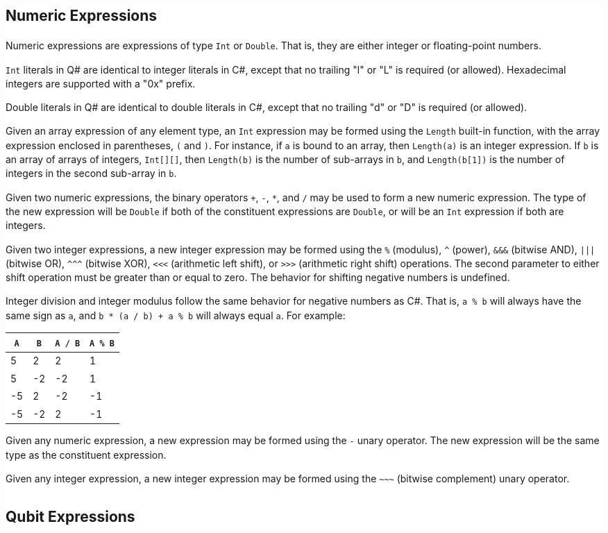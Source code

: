 ## Numeric Expressions

Numeric expressions are expressions of type `Int` or `Double`.
That is, they are either integer or floating-point numbers.

`Int` literals in Q# are identical to integer literals in C#, 
except that no trailing "l" or "L" is required (or allowed).
Hexadecimal integers are supported with a "0x" prefix.

Double literals in Q# are identical to double literals in C#, 
except that no trailing "d" or "D" is required (or allowed).

Given an array expression of any element type, an `Int` expression 
may be formed using the `Length` built-in function, with the array 
expression enclosed in parentheses, `(` and `)`. 
For instance, if `a` is bound to an array, then `Length(a)` is 
an integer expression.
If `b` is an array of arrays of integers, `Int[][]`, then 
`Length(b)` is the number of sub-arrays in `b`, and `Length(b[1])` 
is the number of integers in the second sub-array in `b`.

Given two numeric expressions, the binary operators `+`, `-`, `*`, 
and `/` may be used to form a new numeric expression. 
The type of the new expression will be `Double` if both of the 
constituent expressions are `Double`, or will be an `Int` expression 
if both are integers.

Given two integer expressions, a new integer expression may be formed 
using the `%` (modulus), `^` (power), `&&&` (bitwise AND), `|||` (bitwise OR),
`^^^` (bitwise XOR), `<<<` (arithmetic left shift), or `>>>` (arithmetic right shift) operations. 
The second parameter to either shift operation must be greater than or 
equal to zero.
The behavior for shifting negative numbers is undefined. 

Integer division and integer modulus follow the same behavior for
negative numbers as C#.
That is, `a % b` will always have the same sign as `a`, 
and `b * (a / b) + a % b` will always equal `a`.
For example:

 `A` | `B` | `A / B` | `A % B`
---------|----------|---------|---------
 5 | 2 | 2 | 1
 5 | -2 | -2 | 1
 -5 | 2 | -2 | -1
 -5 | -2 | 2 | -1

Given any numeric expression, a new expression may be formed using the 
`-` unary operator. 
The new expression will be the same type as the constituent expression.

Given any integer expression, a new integer expression may be formed 
using the `~~~` (bitwise complement) unary operator.

## Qubit Expressions
